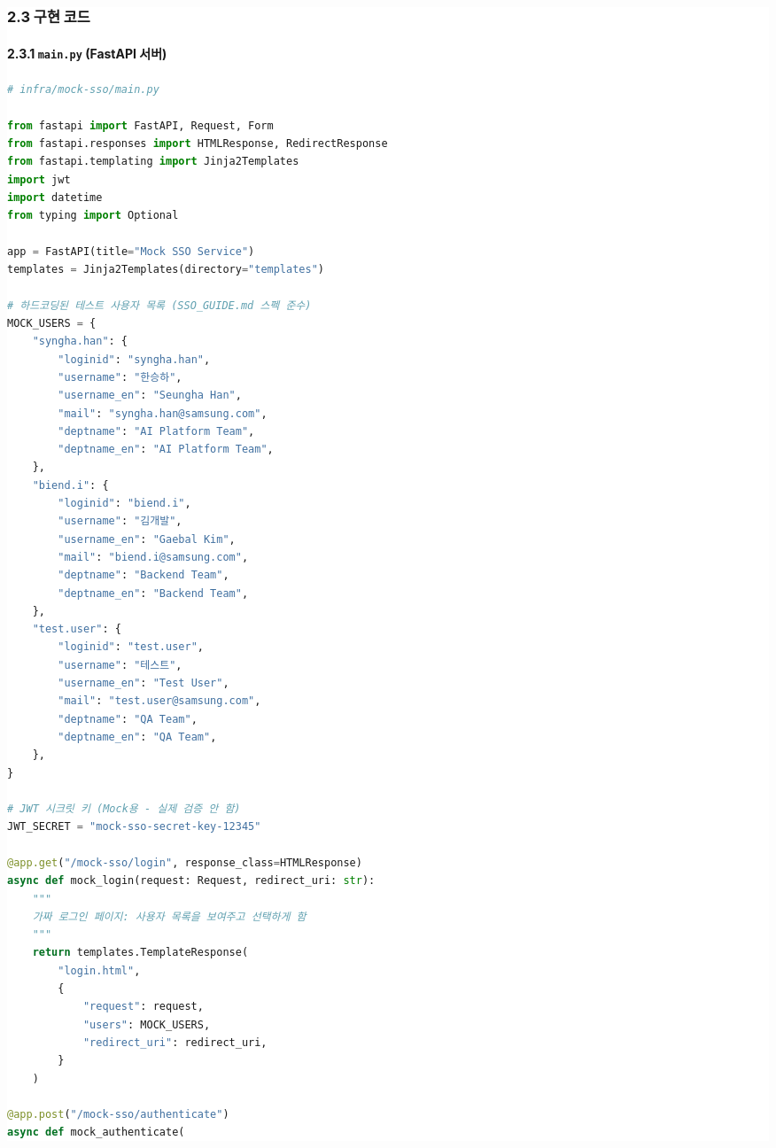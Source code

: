 ### 2.3 구현 코드

#### 2.3.1 `main.py` (FastAPI 서버)

```python
# infra/mock-sso/main.py

from fastapi import FastAPI, Request, Form
from fastapi.responses import HTMLResponse, RedirectResponse
from fastapi.templating import Jinja2Templates
import jwt
import datetime
from typing import Optional

app = FastAPI(title="Mock SSO Service")
templates = Jinja2Templates(directory="templates")

# 하드코딩된 테스트 사용자 목록 (SSO_GUIDE.md 스펙 준수)
MOCK_USERS = {
    "syngha.han": {
        "loginid": "syngha.han",
        "username": "한승하",
        "username_en": "Seungha Han",
        "mail": "syngha.han@samsung.com",
        "deptname": "AI Platform Team",
        "deptname_en": "AI Platform Team",
    },
    "biend.i": {
        "loginid": "biend.i",
        "username": "김개발",
        "username_en": "Gaebal Kim",
        "mail": "biend.i@samsung.com",
        "deptname": "Backend Team",
        "deptname_en": "Backend Team",
    },
    "test.user": {
        "loginid": "test.user",
        "username": "테스트",
        "username_en": "Test User",
        "mail": "test.user@samsung.com",
        "deptname": "QA Team",
        "deptname_en": "QA Team",
    },
}

# JWT 시크릿 키 (Mock용 - 실제 검증 안 함)
JWT_SECRET = "mock-sso-secret-key-12345"

@app.get("/mock-sso/login", response_class=HTMLResponse)
async def mock_login(request: Request, redirect_uri: str):
    """
    가짜 로그인 페이지: 사용자 목록을 보여주고 선택하게 함
    """
    return templates.TemplateResponse(
        "login.html",
        {
            "request": request,
            "users": MOCK_USERS,
            "redirect_uri": redirect_uri,
        }
    )

@app.post("/mock-sso/authenticate")
async def mock_authenticate(
```